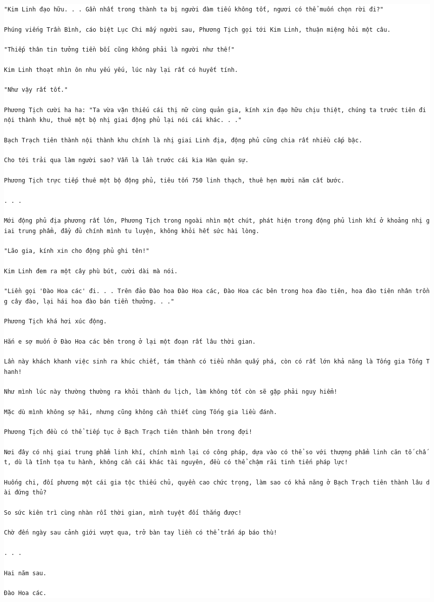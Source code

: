 	"Kim Linh đạo hữu. . . Gần nhất trong thành ta bị người đàm tiếu không tốt, ngươi có thể muốn chọn rời đi?"

	Phúng viếng Trần Bình, cáo biệt Lục Chi mấy người sau, Phương Tịch gọi tới Kim Linh, thuận miệng hỏi một câu.

	"Thiếp thân tin tưởng tiền bối cũng không phải là người như thế!"

	Kim Linh thoạt nhìn ôn nhu yếu yếu, lúc này lại rất có huyết tính.

	"Như vậy rất tốt."

	Phương Tịch cười ha ha: "Ta vừa vặn thiếu cái thị nữ cùng quản gia, kính xin đạo hữu chịu thiệt, chúng ta trước tiên đi nội thành khu, thuê một bộ nhị giai động phủ lại nói cái khác. . ."

	Bạch Trạch tiên thành nội thành khu chính là nhị giai Linh địa, động phủ cũng chia rất nhiều cấp bậc.

	Cho tới trải qua làm người sao? Vẫn là lần trước cái kia Hàn quản sự.

	Phương Tịch trực tiếp thuê một bộ động phủ, tiêu tốn 750 linh thạch, thuê hẹn mười năm cất bước.

	. . .

	Mới động phủ địa phương rất lớn, Phương Tịch trong ngoài nhìn một chút, phát hiện trong động phủ linh khí ở khoảng nhị giai trung phẩm, đầy đủ chính mình tu luyện, không khỏi hết sức hài lòng.

	"Lão gia, kính xin cho động phủ ghi tên!"

	Kim Linh đem ra một cây phù bút, cười dài mà nói.

	"Liền gọi 'Đào Hoa các' đi. . . Trên đảo Đào hoa Đào Hoa các, Đào Hoa các bên trong hoa đào tiên, hoa đào tiên nhân trồng cây đào, lại hái hoa đào bán tiền thưởng. . ."

	Phương Tịch khá hơi xúc động.

	Hắn e sợ muốn ở Đào Hoa các bên trong ở lại một đoạn rất lâu thời gian.

	Lần này khách khanh việc sinh ra khúc chiết, tám thành có tiểu nhân quấy phá, còn có rất lớn khả năng là Tống gia Tống Thanh!

	Như mình lúc này thường thường ra khỏi thành du lịch, làm không tốt còn sẽ gặp phải nguy hiểm!

	Mặc dù mình không sợ hãi, nhưng cũng không cần thiết cùng Tống gia liều đánh.

	Phương Tịch đều có thể tiếp tục ở Bạch Trạch tiên thành bên trong đợi!

	Nơi đây có nhị giai trung phẩm linh khí, chính mình lại có công pháp, dựa vào có thể so với thượng phẩm linh căn tố chất, dù là tĩnh tọa tu hành, không cần cái khác tài nguyên, đều có thể chậm rãi tinh tiến pháp lực!

	Huống chi, đối phương một cái gia tộc thiếu chủ, quyền cao chức trọng, làm sao có khả năng ở Bạch Trạch tiên thành lâu dài đứng thủ?

	So sức kiên trì cùng nhàn rỗi thời gian, mình tuyệt đối thắng được!

	Chờ đến ngày sau cảnh giới vượt qua, trở bàn tay liền có thể trấn áp báo thù!

	. . .

	Hai năm sau.

	Đào Hoa các.
